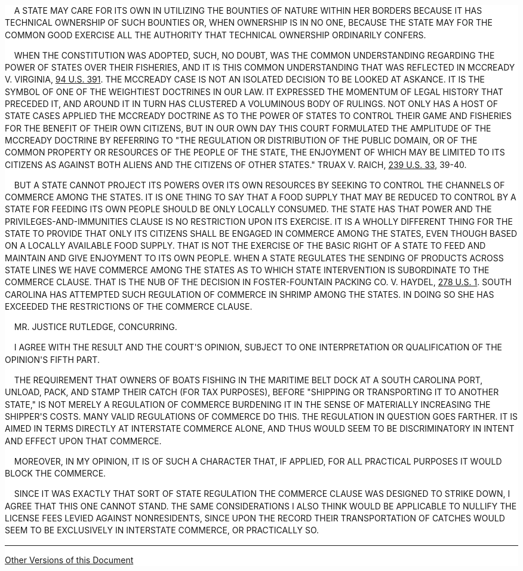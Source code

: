     A STATE MAY CARE FOR ITS OWN IN UTILIZING THE BOUNTIES OF NATURE WITHIN HER BORDERS BECAUSE IT HAS TECHNICAL OWNERSHIP OF SUCH BOUNTIES OR, WHEN OWNERSHIP IS IN NO ONE, BECAUSE THE STATE MAY FOR THE COMMON GOOD EXERCISE ALL THE AUTHORITY THAT TECHNICAL OWNERSHIP ORDINARILY CONFERS.

    WHEN THE CONSTITUTION WAS ADOPTED, SUCH, NO DOUBT, WAS THE COMMON UNDERSTANDING REGARDING THE POWER OF STATES OVER THEIR FISHERIES, AND IT IS THIS COMMON UNDERSTANDING THAT WAS REFLECTED IN MCCREADY V. VIRGINIA, [94 U.S. 391][/us/courts/scotus/usReporter/94/391].  THE MCCREADY CASE IS NOT AN ISOLATED DECISION TO BE LOOKED AT ASKANCE.  IT IS THE SYMBOL OF ONE OF THE WEIGHTIEST DOCTRINES IN OUR LAW.  IT EXPRESSED THE MOMENTUM OF LEGAL HISTORY THAT PRECEDED IT, AND AROUND IT IN TURN HAS CLUSTERED A VOLUMINOUS BODY OF RULINGS.  NOT ONLY HAS A HOST OF STATE CASES APPLIED THE MCCREADY DOCTRINE AS TO THE POWER OF STATES TO CONTROL THEIR GAME AND FISHERIES FOR THE BENEFIT OF THEIR OWN CITIZENS, BUT IN OUR OWN DAY THIS COURT FORMULATED THE AMPLITUDE OF THE MCCREADY DOCTRINE BY REFERRING TO "THE REGULATION OR DISTRIBUTION OF THE PUBLIC DOMAIN, OR OF THE COMMON PROPERTY OR RESOURCES OF THE PEOPLE OF THE STATE, THE ENJOYMENT OF WHICH MAY BE LIMITED TO ITS CITIZENS AS AGAINST BOTH ALIENS AND THE CITIZENS OF OTHER STATES."  TRUAX V. RAICH, [239 U.S. 33][/us/courts/scotus/usReporter/239/33], 39-40.

    BUT A STATE CANNOT PROJECT ITS POWERS OVER ITS OWN RESOURCES BY SEEKING TO CONTROL THE CHANNELS OF COMMERCE AMONG THE STATES.  IT IS ONE THING TO SAY THAT A FOOD SUPPLY THAT MAY BE REDUCED TO CONTROL BY A STATE FOR FEEDING ITS OWN PEOPLE SHOULD BE ONLY LOCALLY CONSUMED.  THE STATE HAS THAT POWER AND THE PRIVILEGES-AND-IMMUNITIES CLAUSE IS NO RESTRICTION UPON ITS EXERCISE.  IT IS A WHOLLY DIFFERENT THING FOR THE STATE TO PROVIDE THAT ONLY ITS CITIZENS SHALL BE ENGAGED IN COMMERCE AMONG THE STATES, EVEN THOUGH BASED ON A LOCALLY AVAILABLE FOOD SUPPLY.  THAT IS NOT THE EXERCISE OF THE BASIC RIGHT OF A STATE TO FEED AND MAINTAIN AND GIVE ENJOYMENT TO ITS OWN PEOPLE.  WHEN A STATE REGULATES THE SENDING OF PRODUCTS ACROSS STATE LINES WE HAVE COMMERCE AMONG THE STATES AS TO WHICH STATE INTERVENTION IS SUBORDINATE TO THE COMMERCE CLAUSE.  THAT IS THE NUB OF THE DECISION IN FOSTER-FOUNTAIN PACKING CO. V. HAYDEL, [278 U.S. 1][/us/courts/scotus/usReporter/278/1].  SOUTH CAROLINA HAS ATTEMPTED SUCH REGULATION OF COMMERCE IN SHRIMP AMONG THE STATES.  IN DOING SO SHE HAS EXCEEDED THE RESTRICTIONS OF THE COMMERCE CLAUSE.

    MR. JUSTICE RUTLEDGE, CONCURRING.

    I AGREE WITH THE RESULT AND THE COURT'S OPINION, SUBJECT TO ONE INTERPRETATION OR QUALIFICATION OF THE OPINION'S FIFTH PART.

    THE REQUIREMENT THAT OWNERS OF BOATS FISHING IN THE MARITIME BELT DOCK AT A SOUTH CAROLINA PORT, UNLOAD, PACK, AND STAMP THEIR CATCH (FOR TAX PURPOSES), BEFORE "SHIPPING OR TRANSPORTING IT TO ANOTHER STATE," IS NOT MERELY A REGULATION OF COMMERCE BURDENING IT IN THE SENSE OF MATERIALLY INCREASING THE SHIPPER'S COSTS.  MANY VALID REGULATIONS OF COMMERCE DO THIS.  THE REGULATION IN QUESTION GOES FARTHER.  IT IS AIMED IN TERMS DIRECTLY AT INTERSTATE COMMERCE ALONE, AND THUS WOULD SEEM TO BE DISCRIMINATORY IN INTENT AND EFFECT UPON THAT COMMERCE.

    MOREOVER, IN MY OPINION, IT IS OF SUCH A CHARACTER THAT, IF APPLIED, FOR ALL PRACTICAL PURPOSES IT WOULD BLOCK THE COMMERCE.

    SINCE IT WAS EXACTLY THAT SORT OF STATE REGULATION THE COMMERCE CLAUSE WAS DESIGNED TO STRIKE DOWN, I AGREE THAT THIS ONE CANNOT STAND.  THE SAME CONSIDERATIONS I ALSO THINK WOULD BE APPLICABLE TO NULLIFY THE LICENSE FEES LEVIED AGAINST NONRESIDENTS, SINCE UPON THE RECORD THEIR TRANSPORTATION OF CATCHES WOULD SEEM TO BE EXCLUSIVELY IN INTERSTATE COMMERCE, OR PRACTICALLY SO.

----------

[Other Versions of this Document](https://publicdocs.github.io/go/links?ns=uslm-x&ref=%2Fus%2Fcourts%2Fscotus%2FusReporter%2F334%2F385)


[/us/courts/scotus/usReporter/334/385]: https://publicdocs.github.io/go/links?ns=uslm-x&ref=%2Fus%2Fcourts%2Fscotus%2FusReporter%2F334%2F385
[/us/courts/scotus/usReporter/94/391]: https://publicdocs.github.io/go/links?ns=uslm-x&ref=%2Fus%2Fcourts%2Fscotus%2FusReporter%2F94%2F391
[/us/courts/scotus/usReporter/161/519]: https://publicdocs.github.io/go/links?ns=uslm-x&ref=%2Fus%2Fcourts%2Fscotus%2FusReporter%2F161%2F519
[/us/courts/scotus/usReporter/332/19]: https://publicdocs.github.io/go/links?ns=uslm-x&ref=%2Fus%2Fcourts%2Fscotus%2FusReporter%2F332%2F19
[/us/courts/scotus/usReporter/313/69]: https://publicdocs.github.io/go/links?ns=uslm-x&ref=%2Fus%2Fcourts%2Fscotus%2FusReporter%2F313%2F69
[/us/courts/scotus/usReporter/94/391]: https://publicdocs.github.io/go/links?ns=uslm-x&ref=%2Fus%2Fcourts%2Fscotus%2FusReporter%2F94%2F391
[/us/courts/scotus/usReporter/252/416]: https://publicdocs.github.io/go/links?ns=uslm-x&ref=%2Fus%2Fcourts%2Fscotus%2FusReporter%2F252%2F416
[/us/courts/scotus/usReporter/332/19]: https://publicdocs.github.io/go/links?ns=uslm-x&ref=%2Fus%2Fcourts%2Fscotus%2FusReporter%2F332%2F19
[/us/courts/scotus/usReporter/161/519]: https://publicdocs.github.io/go/links?ns=uslm-x&ref=%2Fus%2Fcourts%2Fscotus%2FusReporter%2F161%2F519
[/us/courts/scotus/usReporter/278/1]: https://publicdocs.github.io/go/links?ns=uslm-x&ref=%2Fus%2Fcourts%2Fscotus%2FusReporter%2F278%2F1
[/us/courts/scotus/usReporter/278/16]: https://publicdocs.github.io/go/links?ns=uslm-x&ref=%2Fus%2Fcourts%2Fscotus%2FusReporter%2F278%2F16
[/us/usc/t28/s380]: https://publicdocs.github.io/go/links?ns=uslm&ref=%2Fus%2Fusc%2Ft28%2Fs380
[/us/usc/t28/s380]: https://publicdocs.github.io/go/links?ns=uslm&ref=%2Fus%2Fusc%2Ft28%2Fs380
[/us/stat/56/267]: https://publicdocs.github.io/go/links?ns=uslm&ref=%2Fus%2Fstat%2F56%2F267
[/us/courts/scotus/usReporter/327/582]: https://publicdocs.github.io/go/links?ns=uslm-x&ref=%2Fus%2Fcourts%2Fscotus%2FusReporter%2F327%2F582
[/us/courts/scotus/usReporter/332/19]: https://publicdocs.github.io/go/links?ns=uslm-x&ref=%2Fus%2Fcourts%2Fscotus%2FusReporter%2F332%2F19
[/us/courts/scotus/usReporter/327/582]: https://publicdocs.github.io/go/links?ns=uslm-x&ref=%2Fus%2Fcourts%2Fscotus%2FusReporter%2F327%2F582
[/us/courts/scotus/usReporter/331/549]: https://publicdocs.github.io/go/links?ns=uslm-x&ref=%2Fus%2Fcourts%2Fscotus%2FusReporter%2F331%2F549
[/us/courts/scotus/usReporter/274/284]: https://publicdocs.github.io/go/links?ns=uslm-x&ref=%2Fus%2Fcourts%2Fscotus%2FusReporter%2F274%2F284
[/us/courts/scotus/usReporter/263/545]: https://publicdocs.github.io/go/links?ns=uslm-x&ref=%2Fus%2Fcourts%2Fscotus%2FusReporter%2F263%2F545
[/us/courts/scotus/usReporter/262/172]: https://publicdocs.github.io/go/links?ns=uslm-x&ref=%2Fus%2Fcourts%2Fscotus%2FusReporter%2F262%2F172
[/us/courts/scotus/usReporter/260/245]: https://publicdocs.github.io/go/links?ns=uslm-x&ref=%2Fus%2Fcourts%2Fscotus%2FusReporter%2F260%2F245
[/us/courts/scotus/usReporter/116/517]: https://publicdocs.github.io/go/links?ns=uslm-x&ref=%2Fus%2Fcourts%2Fscotus%2FusReporter%2F116%2F517
[/us/courts/scotus/usReporter/252/60]: https://publicdocs.github.io/go/links?ns=uslm-x&ref=%2Fus%2Fcourts%2Fscotus%2FusReporter%2F252%2F60
[/us/courts/scotus/usReporter/249/522]: https://publicdocs.github.io/go/links?ns=uslm-x&ref=%2Fus%2Fcourts%2Fscotus%2FusReporter%2F249%2F522
[/us/courts/scotus/usReporter/252/37]: https://publicdocs.github.io/go/links?ns=uslm-x&ref=%2Fus%2Fcourts%2Fscotus%2FusReporter%2F252%2F37
[/us/courts/scotus/usReporter/252/60]: https://publicdocs.github.io/go/links?ns=uslm-x&ref=%2Fus%2Fcourts%2Fscotus%2FusReporter%2F252%2F60
[/us/courts/scotus/usReporter/172/239]: https://publicdocs.github.io/go/links?ns=uslm-x&ref=%2Fus%2Fcourts%2Fscotus%2FusReporter%2F172%2F239
[/us/courts/scotus/usReporter/249/522]: https://publicdocs.github.io/go/links?ns=uslm-x&ref=%2Fus%2Fcourts%2Fscotus%2FusReporter%2F249%2F522
[/us/courts/scotus/usReporter/252/60]: https://publicdocs.github.io/go/links?ns=uslm-x&ref=%2Fus%2Fcourts%2Fscotus%2FusReporter%2F252%2F60
[/us/courts/scotus/usReporter/161/519]: https://publicdocs.github.io/go/links?ns=uslm-x&ref=%2Fus%2Fcourts%2Fscotus%2FusReporter%2F161%2F519
[/us/courts/scotus/usReporter/232/138]: https://publicdocs.github.io/go/links?ns=uslm-x&ref=%2Fus%2Fcourts%2Fscotus%2FusReporter%2F232%2F138
[/us/courts/scotus/usReporter/263/510]: https://publicdocs.github.io/go/links?ns=uslm-x&ref=%2Fus%2Fcourts%2Fscotus%2FusReporter%2F263%2F510
[/us/courts/scotus/usReporter/139/240]: https://publicdocs.github.io/go/links?ns=uslm-x&ref=%2Fus%2Fcourts%2Fscotus%2FusReporter%2F139%2F240
[/us/courts/scotus/usReporter/332/19]: https://publicdocs.github.io/go/links?ns=uslm-x&ref=%2Fus%2Fcourts%2Fscotus%2FusReporter%2F332%2F19
[/us/courts/scotus/usReporter/278/1]: https://publicdocs.github.io/go/links?ns=uslm-x&ref=%2Fus%2Fcourts%2Fscotus%2FusReporter%2F278%2F1
[/us/courts/scotus/usReporter/297/422]: https://publicdocs.github.io/go/links?ns=uslm-x&ref=%2Fus%2Fcourts%2Fscotus%2FusReporter%2F297%2F422
[/us/courts/scotus/usReporter/297/422]: https://publicdocs.github.io/go/links?ns=uslm-x&ref=%2Fus%2Fcourts%2Fscotus%2FusReporter%2F297%2F422
[/us/courts/scotus/usReporter/326/230]: https://publicdocs.github.io/go/links?ns=uslm-x&ref=%2Fus%2Fcourts%2Fscotus%2FusReporter%2F326%2F230
[/us/courts/scotus/usReporter/94/391]: https://publicdocs.github.io/go/links?ns=uslm-x&ref=%2Fus%2Fcourts%2Fscotus%2FusReporter%2F94%2F391
[/us/courts/scotus/usReporter/239/33]: https://publicdocs.github.io/go/links?ns=uslm-x&ref=%2Fus%2Fcourts%2Fscotus%2FusReporter%2F239%2F33
[/us/courts/scotus/usReporter/278/1]: https://publicdocs.github.io/go/links?ns=uslm-x&ref=%2Fus%2Fcourts%2Fscotus%2FusReporter%2F278%2F1